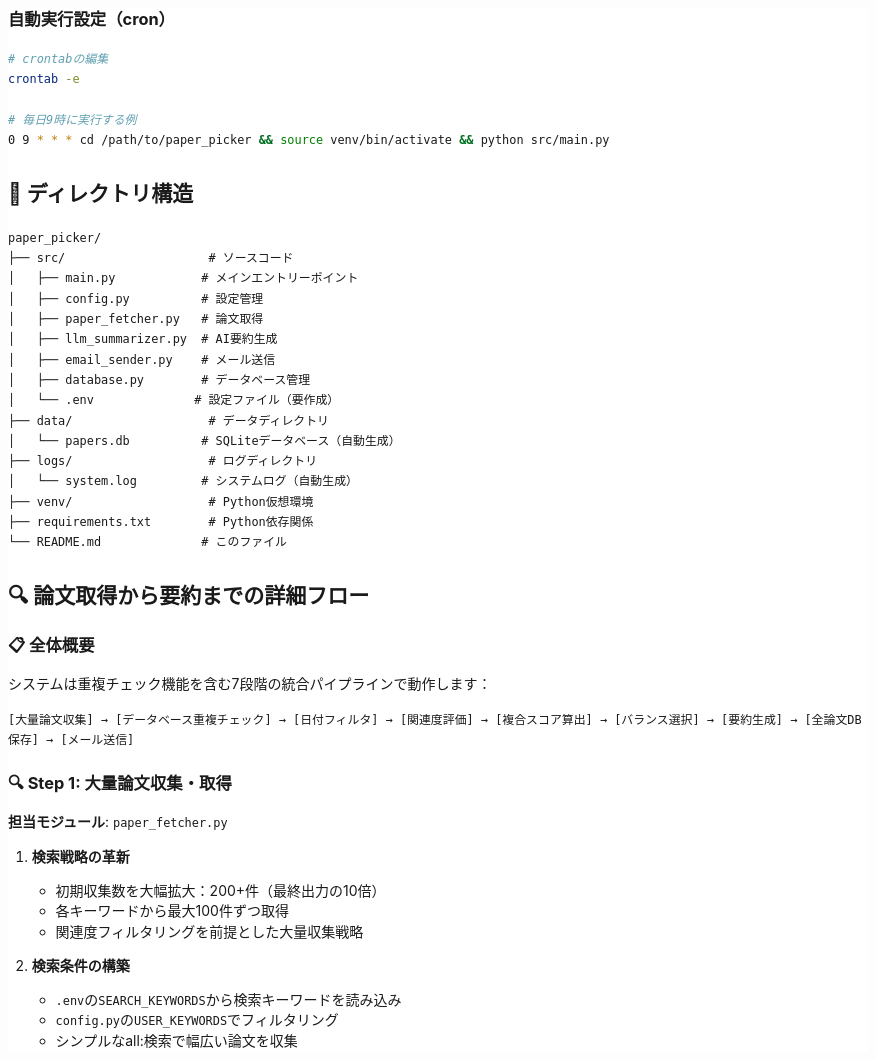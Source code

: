 ### 自動実行設定（cron）
```bash
# crontabの編集
crontab -e

# 毎日9時に実行する例
0 9 * * * cd /path/to/paper_picker && source venv/bin/activate && python src/main.py
```

## 📁 ディレクトリ構造

```
paper_picker/
├── src/                    # ソースコード
│   ├── main.py            # メインエントリーポイント
│   ├── config.py          # 設定管理
│   ├── paper_fetcher.py   # 論文取得
│   ├── llm_summarizer.py  # AI要約生成
│   ├── email_sender.py    # メール送信
│   ├── database.py        # データベース管理
│   └── .env              # 設定ファイル（要作成）
├── data/                   # データディレクトリ
│   └── papers.db          # SQLiteデータベース（自動生成）
├── logs/                   # ログディレクトリ
│   └── system.log         # システムログ（自動生成）
├── venv/                   # Python仮想環境
├── requirements.txt        # Python依存関係
└── README.md              # このファイル
```

## 🔍 論文取得から要約までの詳細フロー

### 📋 全体概要
システムは重複チェック機能を含む7段階の統合パイプラインで動作します：

```
[大量論文収集] → [データベース重複チェック] → [日付フィルタ] → [関連度評価] → [複合スコア算出] → [バランス選択] → [要約生成] → [全論文DB保存] → [メール送信]
```

### 🔍 Step 1: 大量論文収集・取得
**担当モジュール**: `paper_fetcher.py`

1. **検索戦略の革新**
   - 初期収集数を大幅拡大：200+件（最終出力の10倍）
   - 各キーワードから最大100件ずつ取得
   - 関連度フィルタリングを前提とした大量収集戦略

2. **検索条件の構築**
   - `.env`の`SEARCH_KEYWORDS`から検索キーワードを読み込み
   - `config.py`の`USER_KEYWORDS`でフィルタリング
   - シンプルなall:検索で幅広い論文を収集
